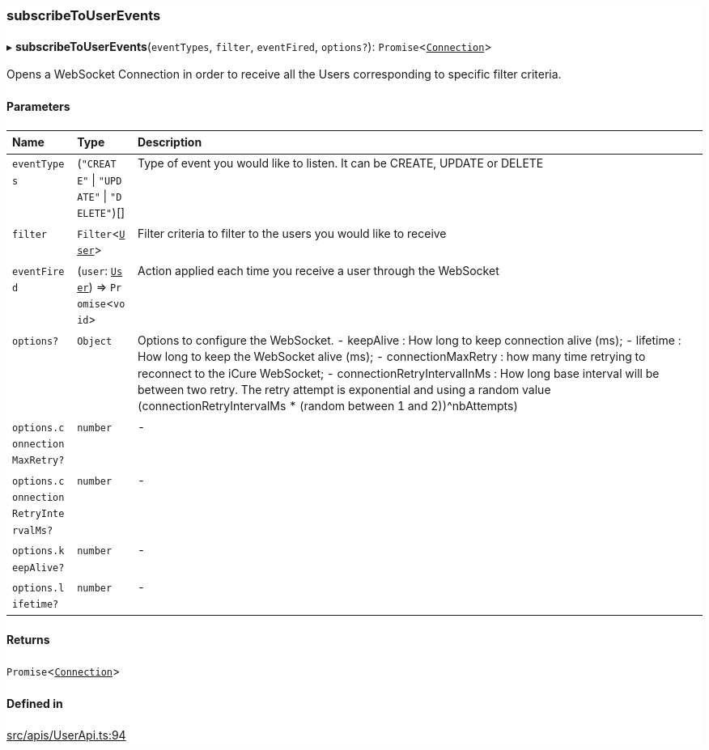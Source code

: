 
### subscribeToUserEvents

▸ **subscribeToUserEvents**(`eventTypes`, `filter`, `eventFired`, `options?`): `Promise`<[`Connection`](Connection.md)\>

Opens a WebSocket Connection in order to receive all the Users corresponding to specific filter criteria.

#### Parameters

| Name                                 | Type                                                         | Description                                                                                                                                                                                                                                                                                                                                                                                                                                          |
| :----------------------------------- | :----------------------------------------------------------- | :--------------------------------------------------------------------------------------------------------------------------------------------------------------------------------------------------------------------------------------------------------------------------------------------------------------------------------------------------------------------------------------------------------------------------------------------------- |
| `eventTypes`                         | (`"CREATE"` \| `"UPDATE"` \| `"DELETE"`)[]                   | Type of event you would like to listen. It can be CREATE, UPDATE or DELETE                                                                                                                                                                                                                                                                                                                                                                           |
| `filter`                             | `Filter`<[`User`](../classes/User.md)\>                      | Filter criteria to filter to the users you would like to receive                                                                                                                                                                                                                                                                                                                                                                                     |
| `eventFired`                         | (`user`: [`User`](../classes/User.md)) => `Promise`<`void`\> | Action applied each time you receive a user through the WebSocket                                                                                                                                                                                                                                                                                                                                                                                    |
| `options?`                           | `Object`                                                     | Options to configure the WebSocket. - keepAlive : How long to keep connection alive (ms); - lifetime : How long to keep the WebSocket alive (ms); - connectionMaxRetry : how many time retrying to reconnect to the iCure WebSocket; - connectionRetryIntervalInMs : How long base interval will be between two retry. The retry attempt is exponential and using a random value (connectionRetryIntervalMs \* (random between 1 and 2))^nbAttempts) |
| `options.connectionMaxRetry?`        | `number`                                                     | -                                                                                                                                                                                                                                                                                                                                                                                                                                                    |
| `options.connectionRetryIntervalMs?` | `number`                                                     | -                                                                                                                                                                                                                                                                                                                                                                                                                                                    |
| `options.keepAlive?`                 | `number`                                                     | -                                                                                                                                                                                                                                                                                                                                                                                                                                                    |
| `options.lifetime?`                  | `number`                                                     | -                                                                                                                                                                                                                                                                                                                                                                                                                                                    |

#### Returns

`Promise`<[`Connection`](Connection.md)\>

#### Defined in

[src/apis/UserApi.ts:94](https://github.com/icure/icure-medical-device-js-sdk/blob/3aae8f0/src/apis/UserApi.ts#L94)

